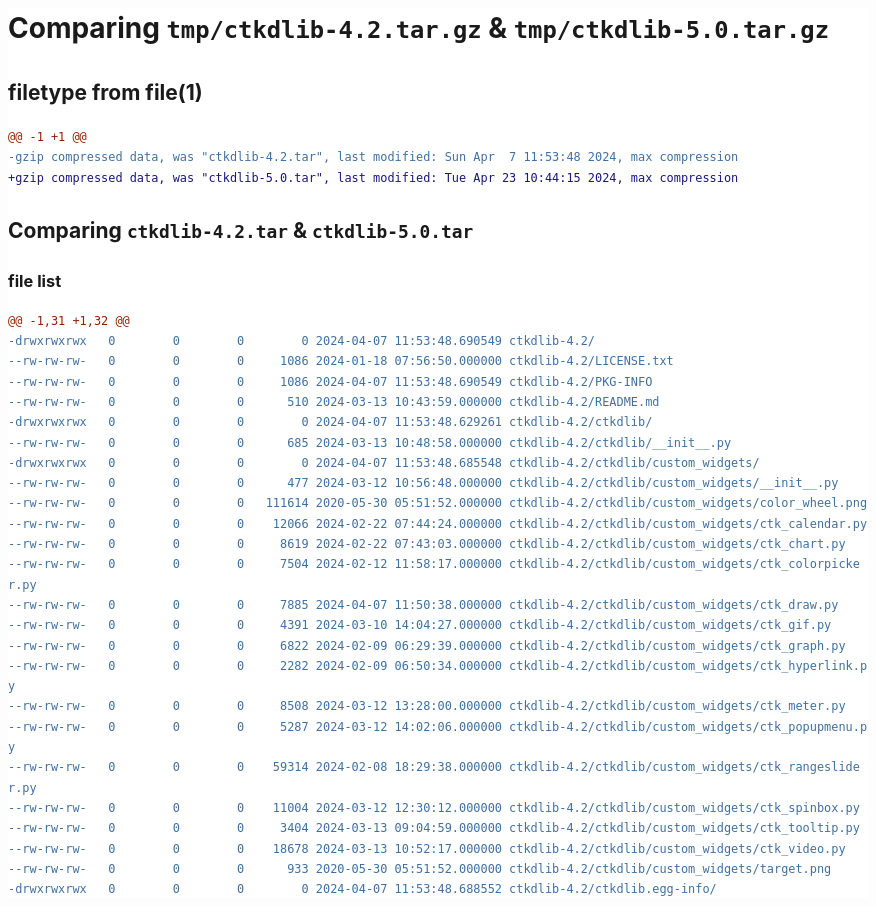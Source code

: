 # Comparing `tmp/ctkdlib-4.2.tar.gz` & `tmp/ctkdlib-5.0.tar.gz`

## filetype from file(1)

```diff
@@ -1 +1 @@
-gzip compressed data, was "ctkdlib-4.2.tar", last modified: Sun Apr  7 11:53:48 2024, max compression
+gzip compressed data, was "ctkdlib-5.0.tar", last modified: Tue Apr 23 10:44:15 2024, max compression
```

## Comparing `ctkdlib-4.2.tar` & `ctkdlib-5.0.tar`

### file list

```diff
@@ -1,31 +1,32 @@
-drwxrwxrwx   0        0        0        0 2024-04-07 11:53:48.690549 ctkdlib-4.2/
--rw-rw-rw-   0        0        0     1086 2024-01-18 07:56:50.000000 ctkdlib-4.2/LICENSE.txt
--rw-rw-rw-   0        0        0     1086 2024-04-07 11:53:48.690549 ctkdlib-4.2/PKG-INFO
--rw-rw-rw-   0        0        0      510 2024-03-13 10:43:59.000000 ctkdlib-4.2/README.md
-drwxrwxrwx   0        0        0        0 2024-04-07 11:53:48.629261 ctkdlib-4.2/ctkdlib/
--rw-rw-rw-   0        0        0      685 2024-03-13 10:48:58.000000 ctkdlib-4.2/ctkdlib/__init__.py
-drwxrwxrwx   0        0        0        0 2024-04-07 11:53:48.685548 ctkdlib-4.2/ctkdlib/custom_widgets/
--rw-rw-rw-   0        0        0      477 2024-03-12 10:56:48.000000 ctkdlib-4.2/ctkdlib/custom_widgets/__init__.py
--rw-rw-rw-   0        0        0   111614 2020-05-30 05:51:52.000000 ctkdlib-4.2/ctkdlib/custom_widgets/color_wheel.png
--rw-rw-rw-   0        0        0    12066 2024-02-22 07:44:24.000000 ctkdlib-4.2/ctkdlib/custom_widgets/ctk_calendar.py
--rw-rw-rw-   0        0        0     8619 2024-02-22 07:43:03.000000 ctkdlib-4.2/ctkdlib/custom_widgets/ctk_chart.py
--rw-rw-rw-   0        0        0     7504 2024-02-12 11:58:17.000000 ctkdlib-4.2/ctkdlib/custom_widgets/ctk_colorpicker.py
--rw-rw-rw-   0        0        0     7885 2024-04-07 11:50:38.000000 ctkdlib-4.2/ctkdlib/custom_widgets/ctk_draw.py
--rw-rw-rw-   0        0        0     4391 2024-03-10 14:04:27.000000 ctkdlib-4.2/ctkdlib/custom_widgets/ctk_gif.py
--rw-rw-rw-   0        0        0     6822 2024-02-09 06:29:39.000000 ctkdlib-4.2/ctkdlib/custom_widgets/ctk_graph.py
--rw-rw-rw-   0        0        0     2282 2024-02-09 06:50:34.000000 ctkdlib-4.2/ctkdlib/custom_widgets/ctk_hyperlink.py
--rw-rw-rw-   0        0        0     8508 2024-03-12 13:28:00.000000 ctkdlib-4.2/ctkdlib/custom_widgets/ctk_meter.py
--rw-rw-rw-   0        0        0     5287 2024-03-12 14:02:06.000000 ctkdlib-4.2/ctkdlib/custom_widgets/ctk_popupmenu.py
--rw-rw-rw-   0        0        0    59314 2024-02-08 18:29:38.000000 ctkdlib-4.2/ctkdlib/custom_widgets/ctk_rangeslider.py
--rw-rw-rw-   0        0        0    11004 2024-03-12 12:30:12.000000 ctkdlib-4.2/ctkdlib/custom_widgets/ctk_spinbox.py
--rw-rw-rw-   0        0        0     3404 2024-03-13 09:04:59.000000 ctkdlib-4.2/ctkdlib/custom_widgets/ctk_tooltip.py
--rw-rw-rw-   0        0        0    18678 2024-03-13 10:52:17.000000 ctkdlib-4.2/ctkdlib/custom_widgets/ctk_video.py
--rw-rw-rw-   0        0        0      933 2020-05-30 05:51:52.000000 ctkdlib-4.2/ctkdlib/custom_widgets/target.png
-drwxrwxrwx   0        0        0        0 2024-04-07 11:53:48.688552 ctkdlib-4.2/ctkdlib.egg-info/
```